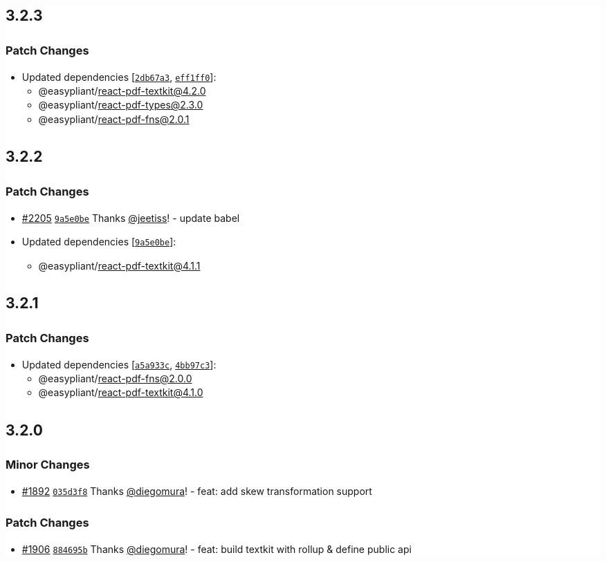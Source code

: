 ## 3.2.3

### Patch Changes

- Updated dependencies
  [[`2db67a3`](https://github.com/diegomura/react-pdf/commit/2db67a38b9be98b7816a2b5aa4733446b95e3724),
  [`eff1ff0`](https://github.com/diegomura/react-pdf/commit/eff1ff0fefcd710994e4654904ef55843af76a17)]:
  - @easypliant/react-pdf-textkit@4.2.0
  - @easypliant/react-pdf-types@2.3.0
  - @easypliant/react-pdf-fns@2.0.1

## 3.2.2

### Patch Changes

- [#2205](https://github.com/diegomura/react-pdf/pull/2205)
  [`9a5e0be`](https://github.com/diegomura/react-pdf/commit/9a5e0befb89756db07ce053192a136df9d4ba905)
  Thanks [@jeetiss](https://github.com/jeetiss)! - update babel

- Updated dependencies
  [[`9a5e0be`](https://github.com/diegomura/react-pdf/commit/9a5e0befb89756db07ce053192a136df9d4ba905)]:
  - @easypliant/react-pdf-textkit@4.1.1

## 3.2.1

### Patch Changes

- Updated dependencies
  [[`a5a933c`](https://github.com/diegomura/react-pdf/commit/a5a933c9733e4c77338ef76a2b3545b84a646a81),
  [`4bb97c3`](https://github.com/diegomura/react-pdf/commit/4bb97c3b92e82d7d7be2698c770f42560c6fcab6)]:
  - @easypliant/react-pdf-fns@2.0.0
  - @easypliant/react-pdf-textkit@4.1.0

## 3.2.0

### Minor Changes

- [#1892](https://github.com/diegomura/react-pdf/pull/1892)
  [`035d3f8`](https://github.com/diegomura/react-pdf/commit/035d3f8d24fa4f4af9f350950d81b51547858367)
  Thanks [@diegomura](https://github.com/diegomura)! - feat: add skew transformation support

### Patch Changes

- [#1906](https://github.com/diegomura/react-pdf/pull/1906)
  [`884695b`](https://github.com/diegomura/react-pdf/commit/884695b44feb974f155c83e0714e8e939b4f641b)
  Thanks [@diegomura](https://github.com/diegomura)! - feat: build textkit with rollup & define public
  api
